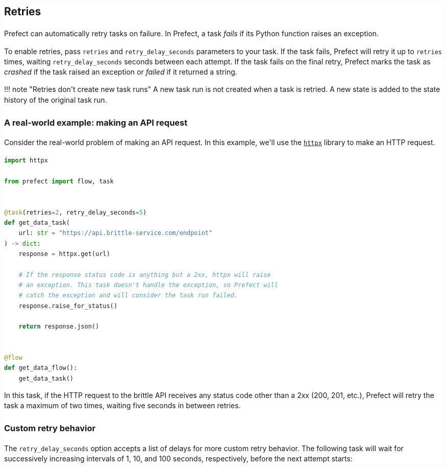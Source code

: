 ## Retries

Prefect can automatically retry tasks on failure. In Prefect, a task _fails_ if
its Python function raises an exception.

To enable retries, pass `retries` and `retry_delay_seconds` parameters to your
task. If the task fails, Prefect will retry it up to `retries` times, waiting
`retry_delay_seconds` seconds between each attempt. If the task fails on the
final retry, Prefect marks the task as _crashed_ if the task raised an exception
or _failed_ if it returned a string.

!!! note "Retries don't create new task runs"
    A new task run is not created when a task is retried. A new state is added to the state history of the original task run.

### A real-world example: making an API request

Consider the real-world problem of making an API request. In this example,
we'll use the [`httpx`](https://www.python-httpx.org/) library to make an HTTP
request.

```python hl_lines="4"
import httpx

from prefect import flow, task


@task(retries=2, retry_delay_seconds=5)
def get_data_task(
    url: str = "https://api.brittle-service.com/endpoint"
) -> dict:
    response = httpx.get(url)
    
    # If the response status code is anything but a 2xx, httpx will raise
    # an exception. This task doesn't handle the exception, so Prefect will
    # catch the exception and will consider the task run failed.
    response.raise_for_status()
    
    return response.json()
    

@flow
def get_data_flow():
    get_data_task()
```

In this task, if the HTTP request to the brittle API receives any status code
other than a 2xx (200, 201, etc.), Prefect will retry the task a maximum of two
times, waiting five seconds in between retries.

### Custom retry behavior

The `retry_delay_seconds` option accepts a list of delays for more custom retry behavior. The following task will wait for successively increasing intervals of 1, 10, and 100 seconds, respectively, before the next attempt starts:
